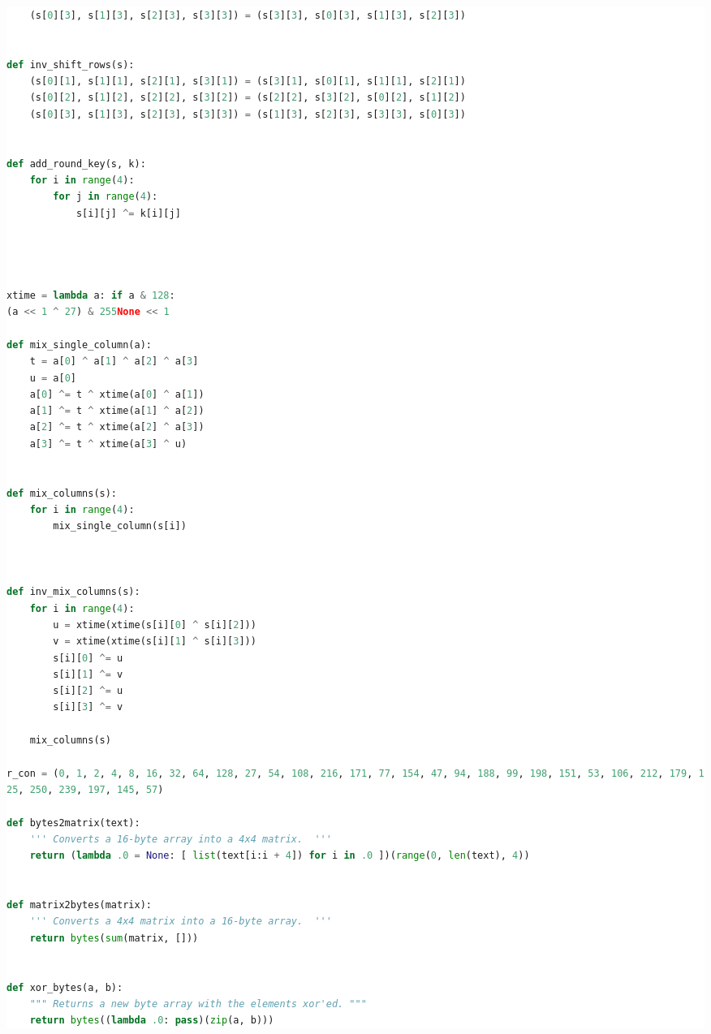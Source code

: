 ```python
    (s[0][3], s[1][3], s[2][3], s[3][3]) = (s[3][3], s[0][3], s[1][3], s[2][3])


def inv_shift_rows(s):
    (s[0][1], s[1][1], s[2][1], s[3][1]) = (s[3][1], s[0][1], s[1][1], s[2][1])
    (s[0][2], s[1][2], s[2][2], s[3][2]) = (s[2][2], s[3][2], s[0][2], s[1][2])
    (s[0][3], s[1][3], s[2][3], s[3][3]) = (s[1][3], s[2][3], s[3][3], s[0][3])


def add_round_key(s, k):
    for i in range(4):
        for j in range(4):
            s[i][j] ^= k[i][j]




xtime = lambda a: if a & 128:
(a << 1 ^ 27) & 255None << 1

def mix_single_column(a):
    t = a[0] ^ a[1] ^ a[2] ^ a[3]
    u = a[0]
    a[0] ^= t ^ xtime(a[0] ^ a[1])
    a[1] ^= t ^ xtime(a[1] ^ a[2])
    a[2] ^= t ^ xtime(a[2] ^ a[3])
    a[3] ^= t ^ xtime(a[3] ^ u)


def mix_columns(s):
    for i in range(4):
        mix_single_column(s[i])



def inv_mix_columns(s):
    for i in range(4):
        u = xtime(xtime(s[i][0] ^ s[i][2]))
        v = xtime(xtime(s[i][1] ^ s[i][3]))
        s[i][0] ^= u
        s[i][1] ^= v
        s[i][2] ^= u
        s[i][3] ^= v

    mix_columns(s)

r_con = (0, 1, 2, 4, 8, 16, 32, 64, 128, 27, 54, 108, 216, 171, 77, 154, 47, 94, 188, 99, 198, 151, 53, 106, 212, 179, 125, 250, 239, 197, 145, 57)

def bytes2matrix(text):
    ''' Converts a 16-byte array into a 4x4 matrix.  '''
    return (lambda .0 = None: [ list(text[i:i + 4]) for i in .0 ])(range(0, len(text), 4))


def matrix2bytes(matrix):
    ''' Converts a 4x4 matrix into a 16-byte array.  '''
    return bytes(sum(matrix, []))


def xor_bytes(a, b):
    """ Returns a new byte array with the elements xor'ed. """
    return bytes((lambda .0: pass)(zip(a, b)))

```